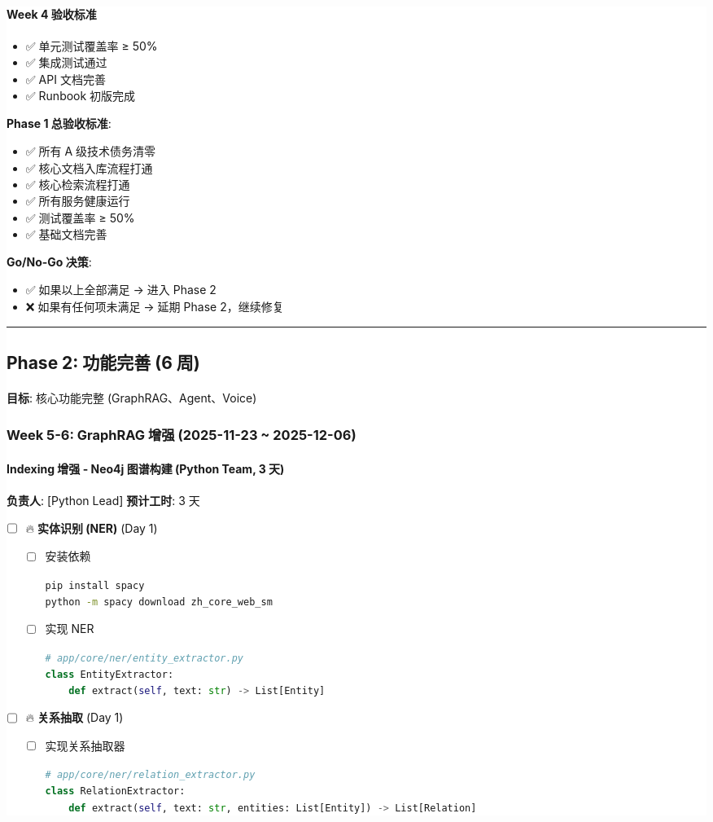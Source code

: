 #### Week 4 验收标准

- ✅ 单元测试覆盖率 ≥ 50%
- ✅ 集成测试通过
- ✅ API 文档完善
- ✅ Runbook 初版完成

**Phase 1 总验收标准**:

- ✅ 所有 A 级技术债务清零
- ✅ 核心文档入库流程打通
- ✅ 核心检索流程打通
- ✅ 所有服务健康运行
- ✅ 测试覆盖率 ≥ 50%
- ✅ 基础文档完善

**Go/No-Go 决策**:

- ✅ 如果以上全部满足 → 进入 Phase 2
- ❌ 如果有任何项未满足 → 延期 Phase 2，继续修复

---

## Phase 2: 功能完善 (6 周)

**目标**: 核心功能完整 (GraphRAG、Agent、Voice)

### Week 5-6: GraphRAG 增强 (2025-11-23 ~ 2025-12-06)

#### Indexing 增强 - Neo4j 图谱构建 (Python Team, 3 天)

**负责人**: [Python Lead]
**预计工时**: 3 天

- [ ] 🔥 **实体识别 (NER)** (Day 1)

  - [ ] 安装依赖
    ```bash
    pip install spacy
    python -m spacy download zh_core_web_sm
    ```
  - [ ] 实现 NER
    ```python
    # app/core/ner/entity_extractor.py
    class EntityExtractor:
        def extract(self, text: str) -> List[Entity]
    ```

- [ ] 🔥 **关系抽取** (Day 1)

  - [ ] 实现关系抽取器
    ```python
    # app/core/ner/relation_extractor.py
    class RelationExtractor:
        def extract(self, text: str, entities: List[Entity]) -> List[Relation]
    ```
